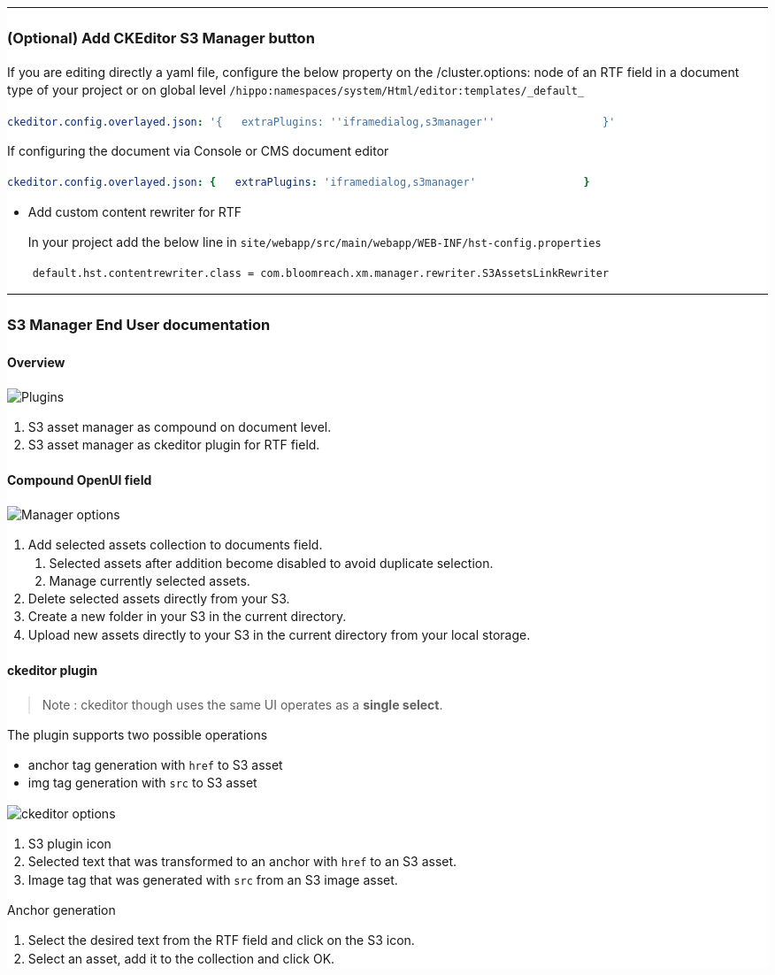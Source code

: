 
--- 
### (Optional) Add CKEditor S3 Manager button

If you are editing directly a yaml file, configure the below property on the /cluster.options: node of an RTF field in a document type of your project or on global level `/hippo:namespaces/system/Html/editor:templates/_default_`
```yaml
ckeditor.config.overlayed.json: '{   extraPlugins: ''iframedialog,s3manager''                 }'
```
If configuring the document via Console or CMS document editor
```yaml
ckeditor.config.overlayed.json: {   extraPlugins: 'iframedialog,s3manager'                 }
```

- Add custom content rewriter for RTF

    In your project add the below line in `site/webapp/src/main/webapp/WEB-INF/hst-config.properties`
```properties
    default.hst.contentrewriter.class = com.bloomreach.xm.manager.rewriter.S3AssetsLinkRewriter
```

---

### S3 Manager End User documentation

#### Overview
![Plugins](images/plugins.png)
1. S3 asset manager as compound on document level.
1. S3 asset manager as ckeditor plugin for RTF field.

#### Compound OpenUI field
![Manager options](images/openui-options.png)
1. Add selected assets collection to documents field.
    1. Selected assets after addition become disabled to avoid duplicate selection.
    1. Manage currently selected assets.
1. Delete selected assets directly from your S3.
1. Create a new folder in your S3 in the current directory.
1. Upload new assets directly to your S3 in the current directory from your local storage.

#### ckeditor plugin

> Note : ckeditor though uses the same UI operates as a **single select**.

The plugin supports two possible operations
* anchor tag generation with `href` to S3 asset
* img tag generation with `src` to S3 asset

![ckeditor options](images/ckeditor-options.png)
1. S3 plugin icon
1. Selected text that was transformed to an anchor with `href` to an S3 asset.
1. Image tag that was generated with `src` from an S3 image asset.

Anchor generation
1. Select the desired text from the RTF field and click on the S3 icon.
1. Select an asset, add it to the collection and click OK.
